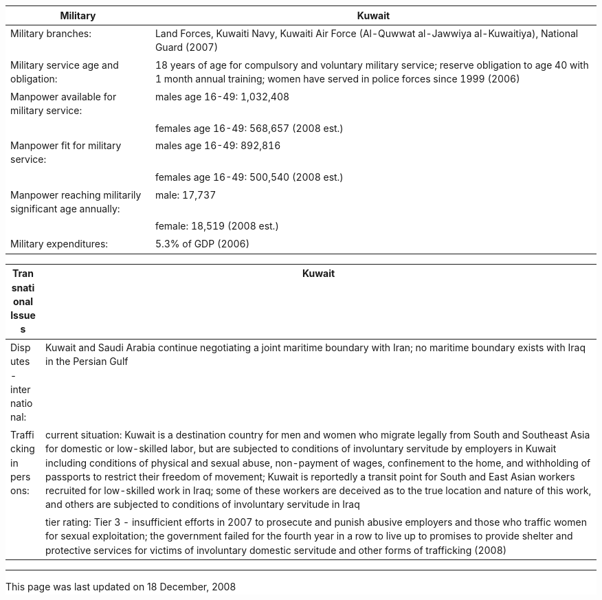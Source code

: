 | Military | Kuwait |
| --- | --- |
| Military branches: | Land Forces, Kuwaiti Navy, Kuwaiti Air Force (Al-Quwwat al-Jawwiya al-Kuwaitiya), National Guard (2007) |
| Military service age and obligation: | 18 years of age for compulsory and voluntary military service; reserve obligation to age 40 with 1 month annual training; women have served in police forces since 1999 (2006) |
| Manpower available for military service: | males age 16-49: 1,032,408 |
| | females age 16-49: 568,657 (2008 est.) |
| Manpower fit for military service: | males age 16-49: 892,816 |
| | females age 16-49: 500,540 (2008 est.) |
| Manpower reaching militarily significant age annually: | male: 17,737 |
| | female: 18,519 (2008 est.) |
| Military expenditures: | 5.3% of GDP (2006) |

| Transnational Issues | Kuwait |
| --- | --- |
| Disputes - international: | Kuwait and Saudi Arabia continue negotiating a joint maritime boundary with Iran; no maritime boundary exists with Iraq in the Persian Gulf |
| Trafficking in persons: | current situation: Kuwait is a destination country for men and women who migrate legally from South and Southeast Asia for domestic or low-skilled labor, but are subjected to conditions of involuntary servitude by employers in Kuwait including conditions of physical and sexual abuse, non-payment of wages, confinement to the home, and withholding of passports to restrict their freedom of movement; Kuwait is reportedly a transit point for South and East Asian workers recruited for low-skilled work in Iraq; some of these workers are deceived as to the true location and nature of this work, and others are subjected to conditions of involuntary servitude in Iraq |
| | tier rating: Tier 3 - insufficient efforts in 2007 to prosecute and punish abusive employers and those who traffic women for sexual exploitation; the government failed for the fourth year in a row to live up to promises to provide shelter and protective services for victims of involuntary domestic servitude and other forms of trafficking (2008) |

---
This page was last updated on 18 December, 2008                      